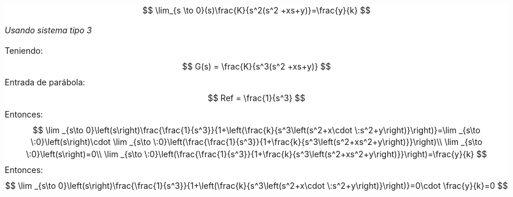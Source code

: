 $$
\lim_{s \to 0}(s)\frac{K}{s^2(s^2 +xs+y)}=\frac{y}{k}
$$

*Usando sistema tipo 3*

Teniendo: 
$$
G(s) = \frac{K}{s^3(s^2 +xs+y)}
$$
Entrada de parábola:
$$
Ref = \frac{1}{s^3}
$$
Entonces:
$$
\lim _{s\to 0}\left(s\right)\frac{\frac{1}{s^3}}{1+\left(\frac{k}{s^3\left(s^2+x\cdot \:s^2+y\right)}\right)}=\lim _{s\to \:0}\left(s\right)\cdot \lim _{s\to \:0}\left(\frac{\frac{1}{s^3}}{1+\frac{k}{s^3\left(s^2+xs^2+y\right)}}\right)\\
\lim _{s\to \:0}\left(s\right)=0\\
\lim _{s\to \:0}\left(\frac{\frac{1}{s^3}}{1+\frac{k}{s^3\left(s^2+xs^2+y\right)}}\right)=\frac{y}{k}
$$
Entonces:
$$
\lim _{s\to 0}\left(s\right)\frac{\frac{1}{s^3}}{1+\left(\frac{k}{s^3\left(s^2+x\cdot \:s^2+y\right)}\right)}=0\cdot \frac{y}{k}=0
$$



